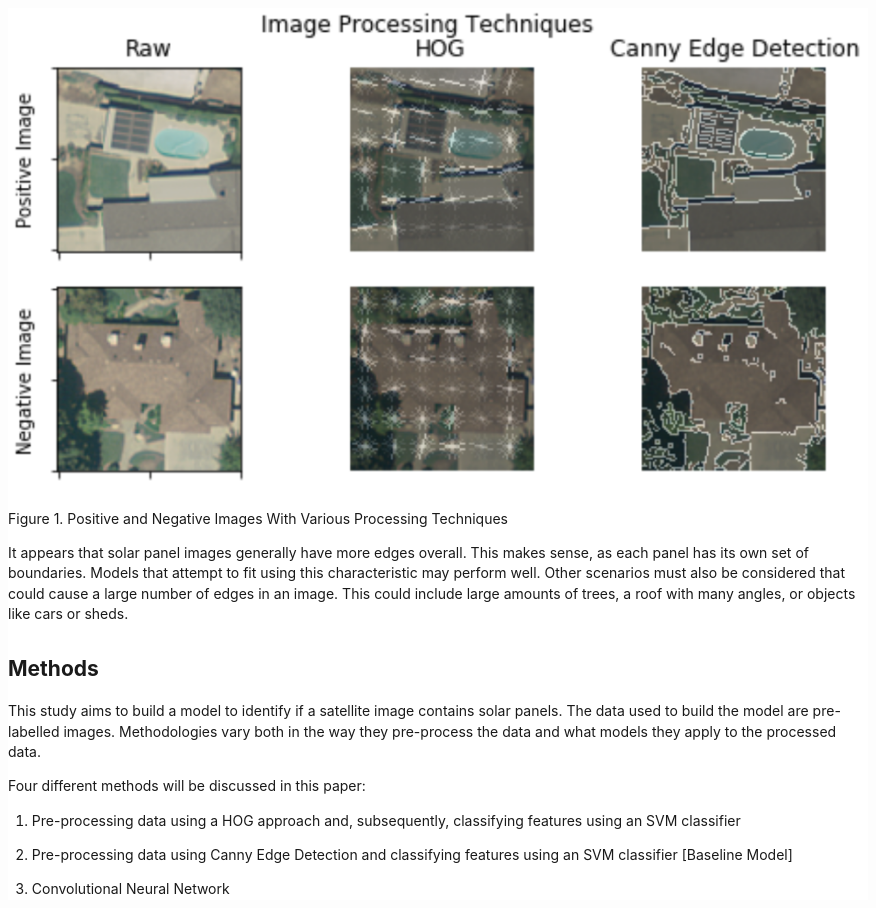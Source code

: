 <img src="/assets/img/pv_detection/image1.png" >


Figure 1. Positive and Negative Images With Various Processing
Techniques

It appears that solar panel images generally have more edges overall.
This makes sense, as each panel has its own set of boundaries. Models
that attempt to fit using this characteristic may perform well. Other
scenarios must also be considered that could cause a large number of
edges in an image. This could include large amounts of trees, a roof
with many angles, or objects like cars or sheds.

Methods
-------

This study aims to build a model to identify if a satellite image
contains solar panels. The data used to build the model are pre-labelled
images. Methodologies vary both in the way they pre-process the data and
what models they apply to the processed data.

Four different methods will be discussed in this paper:

1.  Pre-processing data using a HOG approach and, subsequently,
    classifying features using an SVM classifier

2.  Pre-processing data using Canny Edge Detection and classifying
    features using an SVM classifier \[Baseline Model\]

3.  Convolutional Neural Network
